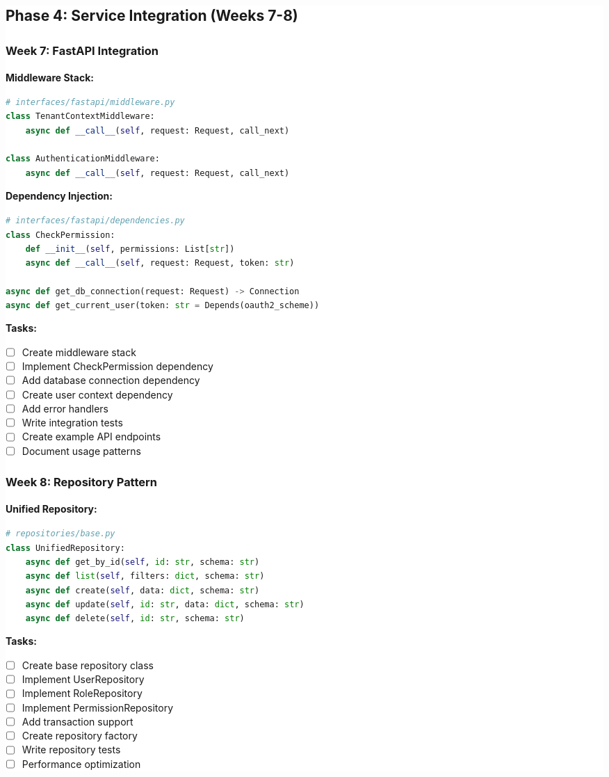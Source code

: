 ## Phase 4: Service Integration (Weeks 7-8)

### Week 7: FastAPI Integration

**Middleware Stack:**
```python
# interfaces/fastapi/middleware.py
class TenantContextMiddleware:
    async def __call__(self, request: Request, call_next)

class AuthenticationMiddleware:
    async def __call__(self, request: Request, call_next)
```

**Dependency Injection:**
```python
# interfaces/fastapi/dependencies.py
class CheckPermission:
    def __init__(self, permissions: List[str])
    async def __call__(self, request: Request, token: str)

async def get_db_connection(request: Request) -> Connection
async def get_current_user(token: str = Depends(oauth2_scheme))
```

**Tasks:**
- [ ] Create middleware stack
- [ ] Implement CheckPermission dependency
- [ ] Add database connection dependency
- [ ] Create user context dependency
- [ ] Add error handlers
- [ ] Write integration tests
- [ ] Create example API endpoints
- [ ] Document usage patterns

### Week 8: Repository Pattern

**Unified Repository:**
```python
# repositories/base.py
class UnifiedRepository:
    async def get_by_id(self, id: str, schema: str)
    async def list(self, filters: dict, schema: str)
    async def create(self, data: dict, schema: str)
    async def update(self, id: str, data: dict, schema: str)
    async def delete(self, id: str, schema: str)
```

**Tasks:**
- [ ] Create base repository class
- [ ] Implement UserRepository
- [ ] Implement RoleRepository
- [ ] Implement PermissionRepository
- [ ] Add transaction support
- [ ] Create repository factory
- [ ] Write repository tests
- [ ] Performance optimization
